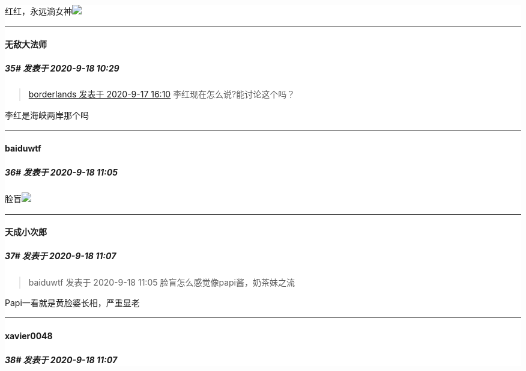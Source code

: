 


红红，永远滴女神<img src="https://static.saraba1st.com/image/smiley/face2017/072.png" referrerpolicy="no-referrer">







-----

####  无敌大法师  
##### 35#       发表于 2020-9-18 10:29



<blockquote><a href="httphttps://bbs.saraba1st.com/2b/forum.php?mod=redirect&amp;goto=findpost&amp;pid=48766346&amp;ptid=1960384" target="_blank">borderlands 发表于 2020-9-17 16:10</a>
李红现在怎么说?能讨论这个吗？</blockquote>
李红是海峡两岸那个吗







-----

####  baiduwtf  
##### 36#       发表于 2020-9-18 11:05




脸盲<img src="https://static.saraba1st.com/image/smiley/face2017/068.png" referrerpolicy="no-referrer">







-----

####  天成小次郎  
##### 37#       发表于 2020-9-18 11:07



<blockquote>baiduwtf 发表于 2020-9-18 11:05
脸盲怎么感觉像papi酱，奶茶妹之流</blockquote>
Papi一看就是黄脸婆长相，严重显老







-----

####  xavier0048  
##### 38#       发表于 2020-9-18 11:07
